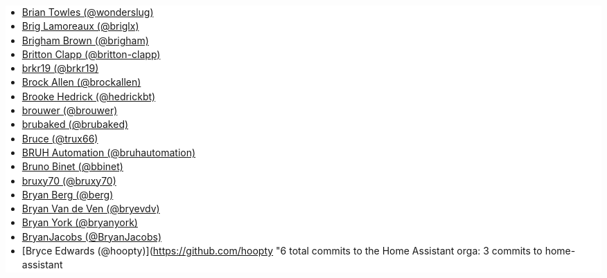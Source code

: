 - [Brian Towles (@wonderslug)](https://github.com/wonderslug "4 total commits to the Home Assistant orga:
4 commits to home-assistant
")
- [Brig Lamoreaux (@briglx)](https://github.com/briglx "7 total commits to the Home Assistant orga:
6 commits to home-assistant
1 commit to home-assistant.io
")
- [Brigham Brown (@brigham)](https://github.com/brigham "1 total commits to the Home Assistant orga:
1 commit to home-assistant.io
")
- [Britton Clapp (@britton-clapp)](https://github.com/britton-clapp "2 total commits to the Home Assistant orga:
2 commits to home-assistant.io
")
- [brkr19 (@brkr19)](https://github.com/brkr19 "1 total commits to the Home Assistant orga:
1 commit to home-assistant.io
")
- [Brock Allen (@brockallen)](https://github.com/brockallen "1 total commits to the Home Assistant orga:
1 commit to 1password-teams-open-source
")
- [Brooke Hedrick (@hedrickbt)](https://github.com/hedrickbt "1 total commits to the Home Assistant orga:
1 commit to python-openzwave
")
- [brouwer (@brouwer)](https://github.com/brouwer "3 total commits to the Home Assistant orga:
3 commits to open-zwave
")
- [brubaked (@brubaked)](https://github.com/brubaked "1 total commits to the Home Assistant orga:
1 commit to home-assistant.io
")
- [Bruce (@trux66)](https://github.com/trux66 "1 total commits to the Home Assistant orga:
1 commit to home-assistant.io
")
- [BRUH Automation (@bruhautomation)](https://github.com/bruhautomation "4 total commits to the Home Assistant orga:
3 commits to hassbian-scripts
1 commit to home-assistant.io
")
- [Bruno Binet (@bbinet)](https://github.com/bbinet "1 total commits to the Home Assistant orga:
1 commit to hassio-build
")
- [bruxy70 (@bruxy70)](https://github.com/bruxy70 "1 total commits to the Home Assistant orga:
1 commit to home-assistant.io
")
- [Bryan Berg (@berg)](https://github.com/berg "1 total commits to the Home Assistant orga:
1 commit to hassos
")
- [Bryan Van de Ven (@bryevdv)](https://github.com/bryevdv "1 total commits to the Home Assistant orga:
1 commit to 1password-teams-open-source
")
- [Bryan York (@bryanyork)](https://github.com/bryanyork "5 total commits to the Home Assistant orga:
5 commits to home-assistant
")
- [BryanJacobs (@BryanJacobs)](https://github.com/BryanJacobs "1 total commits to the Home Assistant orga:
1 commit to home-assistant
")
- [Bryce Edwards (@hoopty)](https://github.com/hoopty "6 total commits to the Home Assistant orga:
3 commits to home-assistant